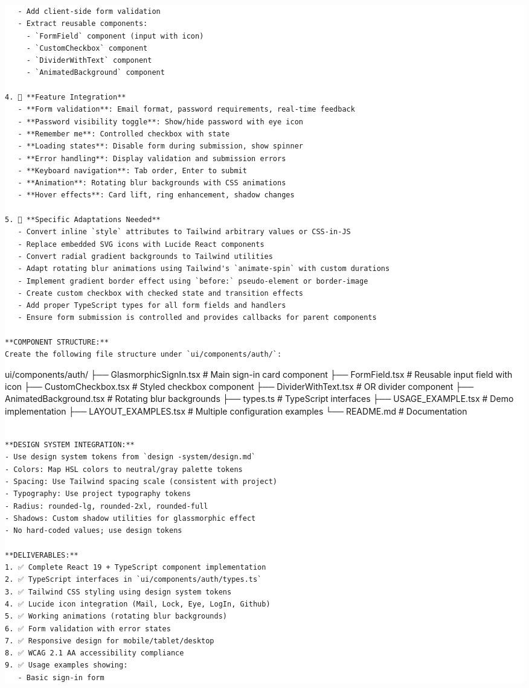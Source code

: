```
   - Add client-side form validation
   - Extract reusable components:
     - `FormField` component (input with icon)
     - `CustomCheckbox` component
     - `DividerWithText` component
     - `AnimatedBackground` component

4. 📱 **Feature Integration**
   - **Form validation**: Email format, password requirements, real-time feedback
   - **Password visibility toggle**: Show/hide password with eye icon
   - **Remember me**: Controlled checkbox with state
   - **Loading states**: Disable form during submission, show spinner
   - **Error handling**: Display validation and submission errors
   - **Keyboard navigation**: Tab order, Enter to submit
   - **Animation**: Rotating blur backgrounds with CSS animations
   - **Hover effects**: Card lift, ring enhancement, shadow changes

5. 🎯 **Specific Adaptations Needed**
   - Convert inline `style` attributes to Tailwind arbitrary values or CSS-in-JS
   - Replace embedded SVG icons with Lucide React components
   - Convert radial gradient backgrounds to Tailwind utilities
   - Adapt rotating blur animations using Tailwind's `animate-spin` with custom durations
   - Implement gradient border effect using `before:` pseudo-element or border-image
   - Create custom checkbox with checked state and transition effects
   - Add proper TypeScript types for all form fields and handlers
   - Ensure form submission is controlled and provides callbacks for parent components

**COMPONENT STRUCTURE:**
Create the following file structure under `ui/components/auth/`:

```
ui/components/auth/
├── GlasmorphicSignIn.tsx          # Main sign-in card component
├── FormField.tsx                   # Reusable input field with icon
├── CustomCheckbox.tsx              # Styled checkbox component
├── DividerWithText.tsx             # OR divider component
├── AnimatedBackground.tsx          # Rotating blur backgrounds
├── types.ts                        # TypeScript interfaces
├── USAGE_EXAMPLE.tsx               # Demo implementation
├── LAYOUT_EXAMPLES.tsx             # Multiple configuration examples
└── README.md                       # Documentation
```

**DESIGN SYSTEM INTEGRATION:**
- Use design system tokens from `design -system/design.md`
- Colors: Map HSL colors to neutral/gray palette tokens
- Spacing: Use Tailwind spacing scale (consistent with project)
- Typography: Use project typography tokens
- Radius: rounded-lg, rounded-2xl, rounded-full
- Shadows: Custom shadow utilities for glassmorphic effect
- No hard-coded values; use design tokens

**DELIVERABLES:**
1. ✅ Complete React 19 + TypeScript component implementation
2. ✅ TypeScript interfaces in `ui/components/auth/types.ts`
3. ✅ Tailwind CSS styling using design system tokens
4. ✅ Lucide icon integration (Mail, Lock, Eye, LogIn, Github)
5. ✅ Working animations (rotating blur backgrounds)
6. ✅ Form validation with error states
7. ✅ Responsive design for mobile/tablet/desktop
8. ✅ WCAG 2.1 AA accessibility compliance
9. ✅ Usage examples showing:
   - Basic sign-in form
```